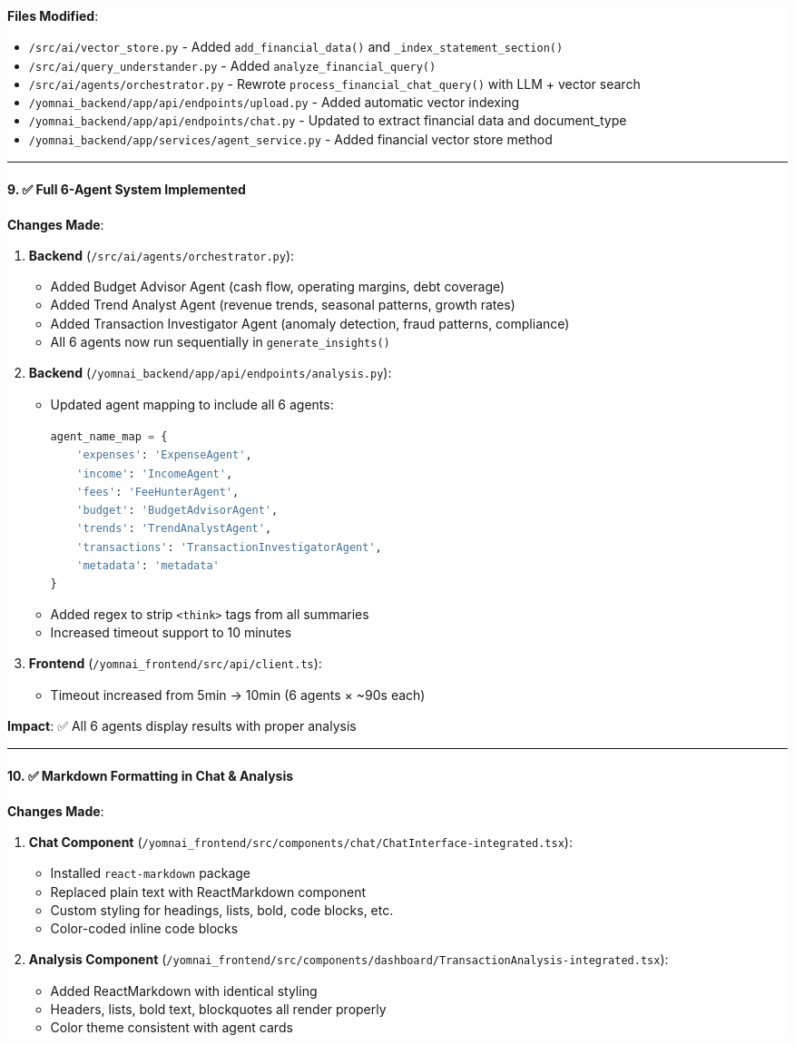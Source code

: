 **Files Modified**:
- `/src/ai/vector_store.py` - Added `add_financial_data()` and `_index_statement_section()`
- `/src/ai/query_understander.py` - Added `analyze_financial_query()`
- `/src/ai/agents/orchestrator.py` - Rewrote `process_financial_chat_query()` with LLM + vector search
- `/yomnai_backend/app/api/endpoints/upload.py` - Added automatic vector indexing
- `/yomnai_backend/app/api/endpoints/chat.py` - Updated to extract financial data and document_type
- `/yomnai_backend/app/services/agent_service.py` - Added financial vector store method

---

#### 9. ✅ **Full 6-Agent System Implemented**

**Changes Made**:
1. **Backend** (`/src/ai/agents/orchestrator.py`):
   - Added Budget Advisor Agent (cash flow, operating margins, debt coverage)
   - Added Trend Analyst Agent (revenue trends, seasonal patterns, growth rates)
   - Added Transaction Investigator Agent (anomaly detection, fraud patterns, compliance)
   - All 6 agents now run sequentially in `generate_insights()`

2. **Backend** (`/yomnai_backend/app/api/endpoints/analysis.py`):
   - Updated agent mapping to include all 6 agents:
     ```python
     agent_name_map = {
         'expenses': 'ExpenseAgent',
         'income': 'IncomeAgent',
         'fees': 'FeeHunterAgent',
         'budget': 'BudgetAdvisorAgent',
         'trends': 'TrendAnalystAgent',
         'transactions': 'TransactionInvestigatorAgent',
         'metadata': 'metadata'
     }
     ```
   - Added regex to strip `<think>` tags from all summaries
   - Increased timeout support to 10 minutes

3. **Frontend** (`/yomnai_frontend/src/api/client.ts`):
   - Timeout increased from 5min → 10min (6 agents × ~90s each)

**Impact**: ✅ All 6 agents display results with proper analysis

---

#### 10. ✅ **Markdown Formatting in Chat & Analysis**

**Changes Made**:
1. **Chat Component** (`/yomnai_frontend/src/components/chat/ChatInterface-integrated.tsx`):
   - Installed `react-markdown` package
   - Replaced plain text with ReactMarkdown component
   - Custom styling for headings, lists, bold, code blocks, etc.
   - Color-coded inline code blocks

2. **Analysis Component** (`/yomnai_frontend/src/components/dashboard/TransactionAnalysis-integrated.tsx`):
   - Added ReactMarkdown with identical styling
   - Headers, lists, bold text, blockquotes all render properly
   - Color theme consistent with agent cards
